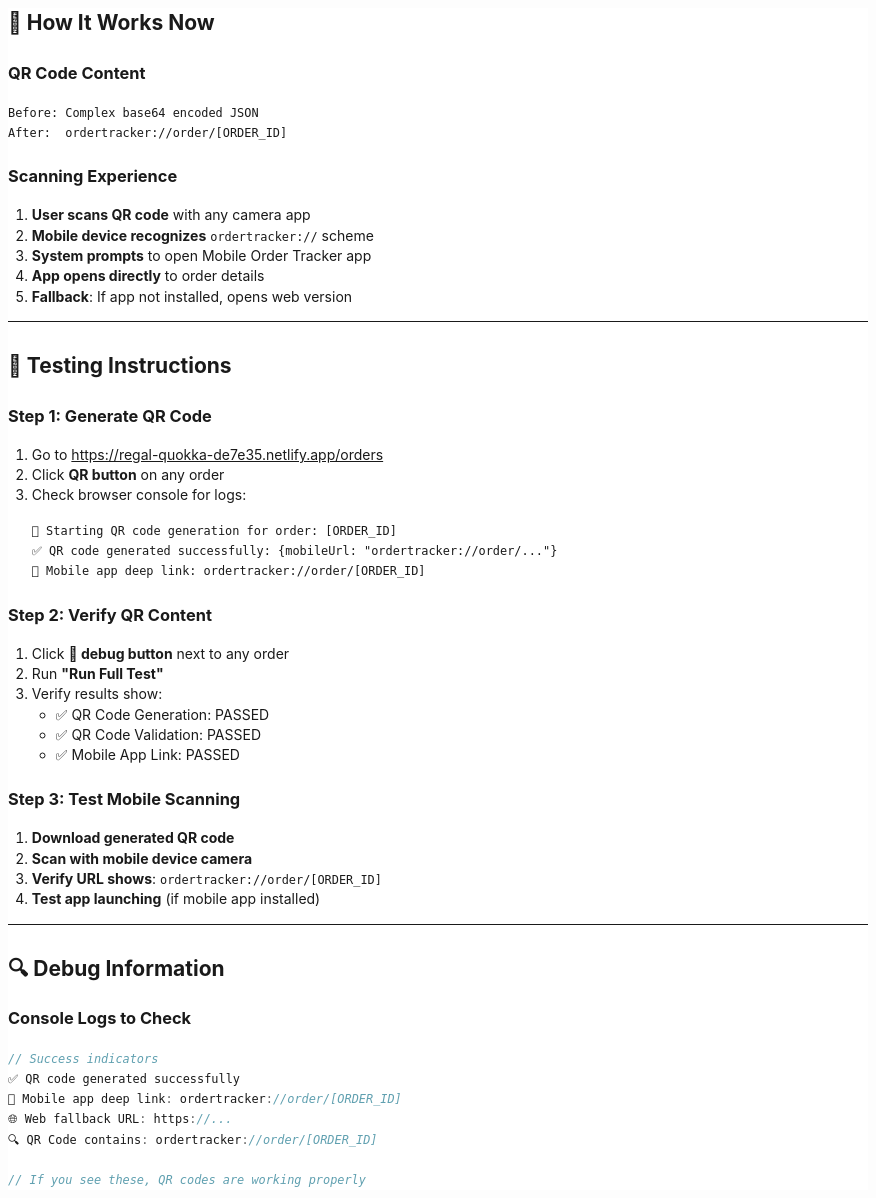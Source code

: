 
## 📱 **How It Works Now**

### **QR Code Content**
```
Before: Complex base64 encoded JSON
After:  ordertracker://order/[ORDER_ID]
```

### **Scanning Experience**
1. **User scans QR code** with any camera app
2. **Mobile device recognizes** `ordertracker://` scheme
3. **System prompts** to open Mobile Order Tracker app
4. **App opens directly** to order details
5. **Fallback**: If app not installed, opens web version

---

## 🧪 **Testing Instructions**

### **Step 1: Generate QR Code**
1. Go to https://regal-quokka-de7e35.netlify.app/orders
2. Click **QR button** on any order
3. Check browser console for logs:
   ```
   🔄 Starting QR code generation for order: [ORDER_ID]
   ✅ QR code generated successfully: {mobileUrl: "ordertracker://order/..."}
   📱 Mobile app deep link: ordertracker://order/[ORDER_ID]
   ```

### **Step 2: Verify QR Content**
1. Click **🧪 debug button** next to any order
2. Run **"Run Full Test"**
3. Verify results show:
   - ✅ QR Code Generation: PASSED
   - ✅ QR Code Validation: PASSED  
   - ✅ Mobile App Link: PASSED

### **Step 3: Test Mobile Scanning**
1. **Download generated QR code**
2. **Scan with mobile device camera**
3. **Verify URL shows**: `ordertracker://order/[ORDER_ID]`
4. **Test app launching** (if mobile app installed)

---

## 🔍 **Debug Information**

### **Console Logs to Check**
```javascript
// Success indicators
✅ QR code generated successfully
📱 Mobile app deep link: ordertracker://order/[ORDER_ID]
🌐 Web fallback URL: https://...
🔍 QR Code contains: ordertracker://order/[ORDER_ID]

// If you see these, QR codes are working properly
```
